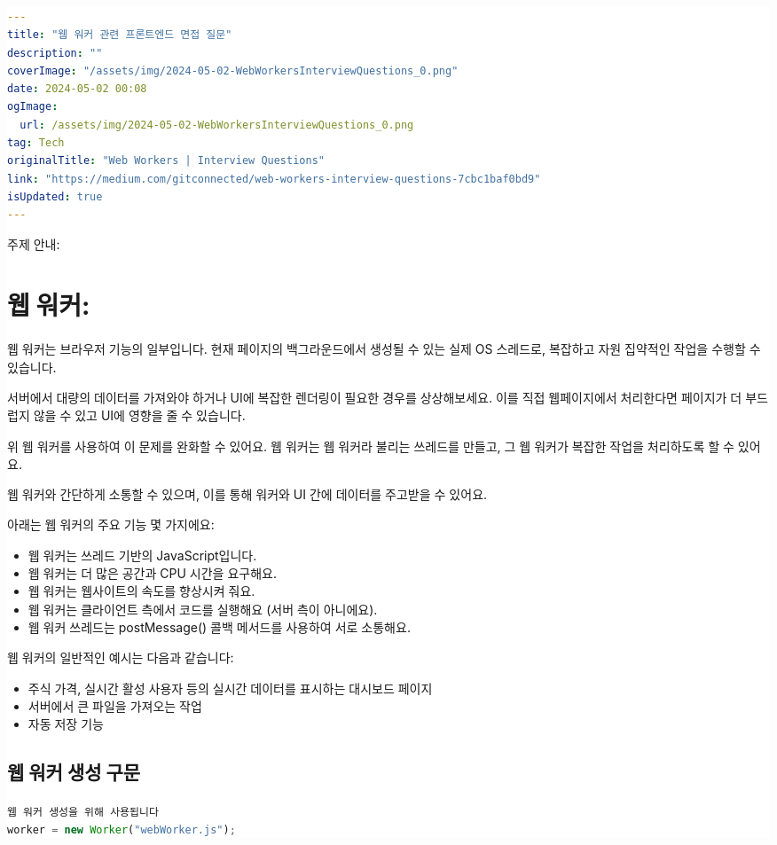 ```yaml
---
title: "웹 워커 관련 프론트엔드 면접 질문"
description: ""
coverImage: "/assets/img/2024-05-02-WebWorkersInterviewQuestions_0.png"
date: 2024-05-02 00:08
ogImage: 
  url: /assets/img/2024-05-02-WebWorkersInterviewQuestions_0.png
tag: Tech
originalTitle: "Web Workers | Interview Questions"
link: "https://medium.com/gitconnected/web-workers-interview-questions-7cbc1baf0bd9"
isUpdated: true
---
```





주제 안내:

# 웹 워커:

웹 워커는 브라우저 기능의 일부입니다. 현재 페이지의 백그라운드에서 생성될 수 있는 실제 OS 스레드로, 복잡하고 자원 집약적인 작업을 수행할 수 있습니다.

서버에서 대량의 데이터를 가져와야 하거나 UI에 복잡한 렌더링이 필요한 경우를 상상해보세요. 이를 직접 웹페이지에서 처리한다면 페이지가 더 부드럽지 않을 수 있고 UI에 영향을 줄 수 있습니다.

<div class="content-ad"></div>

위 웹 워커를 사용하여 이 문제를 완화할 수 있어요. 웹 워커는 웹 워커라 불리는 쓰레드를 만들고, 그 웹 워커가 복잡한 작업을 처리하도록 할 수 있어요.

웹 워커와 간단하게 소통할 수 있으며, 이를 통해 워커와 UI 간에 데이터를 주고받을 수 있어요.

아래는 웹 워커의 주요 기능 몇 가지에요:

- 웹 워커는 쓰레드 기반의 JavaScript입니다.
- 웹 워커는 더 많은 공간과 CPU 시간을 요구해요.
- 웹 워커는 웹사이트의 속도를 향상시켜 줘요.
- 웹 워커는 클라이언트 측에서 코드를 실행해요 (서버 측이 아니에요).
- 웹 워커 쓰레드는 postMessage() 콜백 메서드를 사용하여 서로 소통해요.

<div class="content-ad"></div>

웹 워커의 일반적인 예시는 다음과 같습니다:

- 주식 가격, 실시간 활성 사용자 등의 실시간 데이터를 표시하는 대시보드 페이지
- 서버에서 큰 파일을 가져오는 작업
- 자동 저장 기능

## 웹 워커 생성 구문

```js
웹 워커 생성을 위해 사용됩니다
worker = new Worker("webWorker.js");
```

<div class="content-ad"></div>
